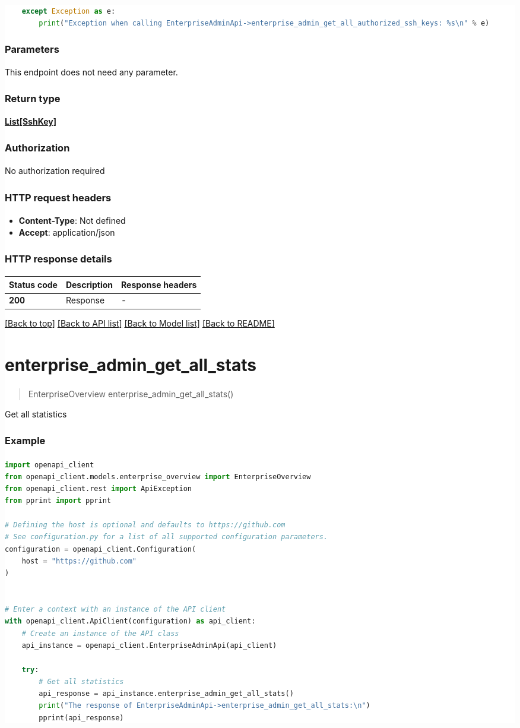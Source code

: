 ```python
    except Exception as e:
        print("Exception when calling EnterpriseAdminApi->enterprise_admin_get_all_authorized_ssh_keys: %s\n" % e)
```



### Parameters

This endpoint does not need any parameter.

### Return type

[**List[SshKey]**](SshKey.md)

### Authorization

No authorization required

### HTTP request headers

 - **Content-Type**: Not defined
 - **Accept**: application/json

### HTTP response details

| Status code | Description | Response headers |
|-------------|-------------|------------------|
**200** | Response |  -  |

[[Back to top]](#) [[Back to API list]](../README.md#documentation-for-api-endpoints) [[Back to Model list]](../README.md#documentation-for-models) [[Back to README]](../README.md)

# **enterprise_admin_get_all_stats**
> EnterpriseOverview enterprise_admin_get_all_stats()

Get all statistics



### Example


```python
import openapi_client
from openapi_client.models.enterprise_overview import EnterpriseOverview
from openapi_client.rest import ApiException
from pprint import pprint

# Defining the host is optional and defaults to https://github.com
# See configuration.py for a list of all supported configuration parameters.
configuration = openapi_client.Configuration(
    host = "https://github.com"
)


# Enter a context with an instance of the API client
with openapi_client.ApiClient(configuration) as api_client:
    # Create an instance of the API class
    api_instance = openapi_client.EnterpriseAdminApi(api_client)

    try:
        # Get all statistics
        api_response = api_instance.enterprise_admin_get_all_stats()
        print("The response of EnterpriseAdminApi->enterprise_admin_get_all_stats:\n")
        pprint(api_response)
```